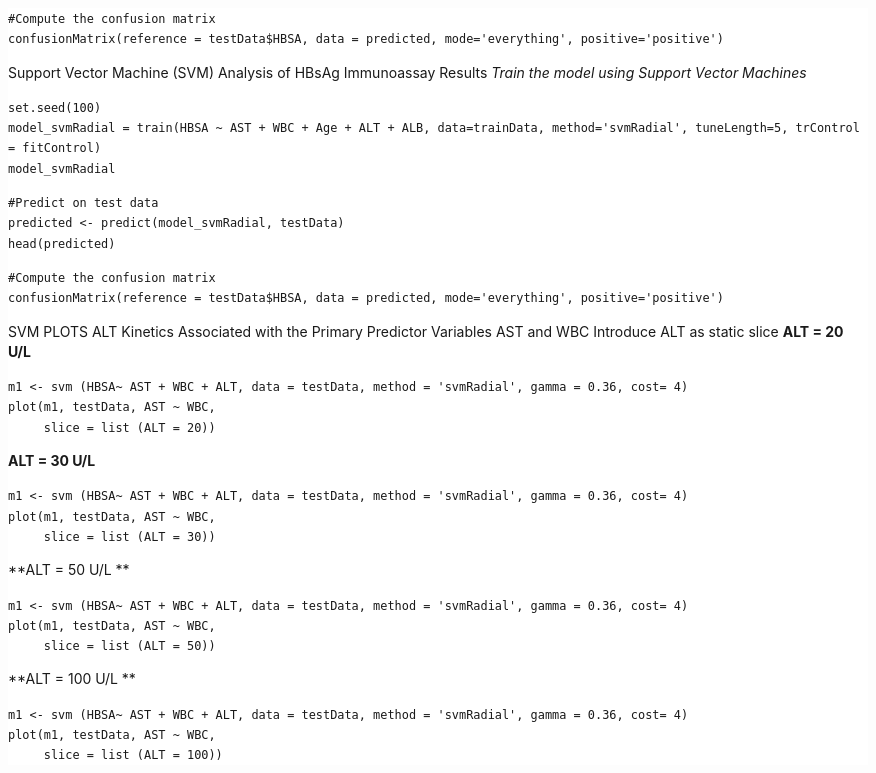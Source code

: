 ```{r}
#Compute the confusion matrix
confusionMatrix(reference = testData$HBSA, data = predicted, mode='everything', positive='positive')
```

Support Vector Machine (SVM) Analysis of HBsAg Immunoassay Results
*Train the model using Support Vector Machines*
```{r}
set.seed(100)
model_svmRadial = train(HBSA ~ AST + WBC + Age + ALT + ALB, data=trainData, method='svmRadial', tuneLength=5, trControl = fitControl)
model_svmRadial
```

```{r}
#Predict on test data
predicted <- predict(model_svmRadial, testData)
head(predicted)
```

```{r}
#Compute the confusion matrix
confusionMatrix(reference = testData$HBSA, data = predicted, mode='everything', positive='positive')
```

SVM PLOTS
ALT Kinetics Associated with the Primary Predictor Variables AST and WBC
Introduce ALT as static slice
**ALT = 20 U/L**

```{r}
m1 <- svm (HBSA~ AST + WBC + ALT, data = testData, method = 'svmRadial', gamma = 0.36, cost= 4)
plot(m1, testData, AST ~ WBC, 
     slice = list (ALT = 20))
```

**ALT = 30 U/L**
```{r}
m1 <- svm (HBSA~ AST + WBC + ALT, data = testData, method = 'svmRadial', gamma = 0.36, cost= 4)
plot(m1, testData, AST ~ WBC, 
     slice = list (ALT = 30))
```

**ALT = 50 U/L **
```{r}
m1 <- svm (HBSA~ AST + WBC + ALT, data = testData, method = 'svmRadial', gamma = 0.36, cost= 4)
plot(m1, testData, AST ~ WBC, 
     slice = list (ALT = 50))
```


**ALT = 100 U/L **
```{r}
m1 <- svm (HBSA~ AST + WBC + ALT, data = testData, method = 'svmRadial', gamma = 0.36, cost= 4)
plot(m1, testData, AST ~ WBC, 
     slice = list (ALT = 100))
```
